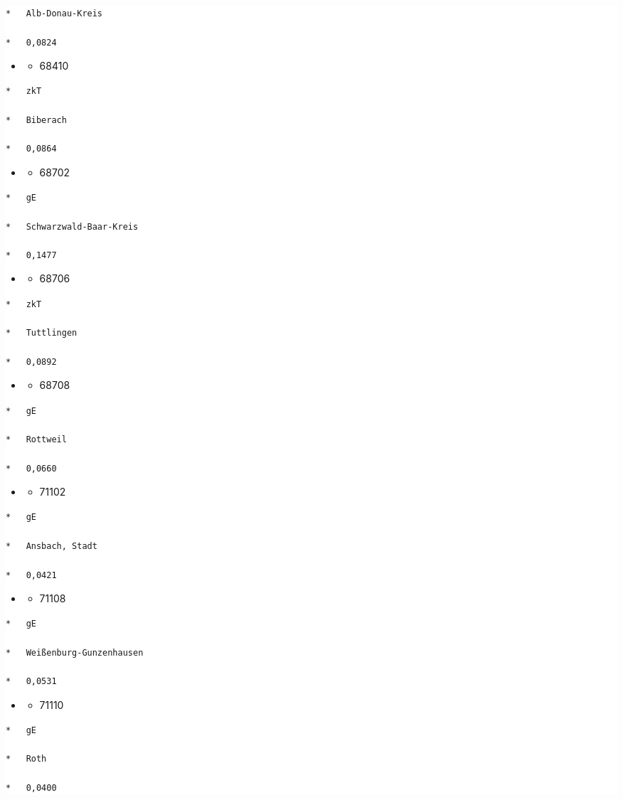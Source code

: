     *   Alb-Donau-Kreis

    *   0,0824


*    *   68410

    *   zkT

    *   Biberach

    *   0,0864


*    *   68702

    *   gE

    *   Schwarzwald-Baar-Kreis

    *   0,1477


*    *   68706

    *   zkT

    *   Tuttlingen

    *   0,0892


*    *   68708

    *   gE

    *   Rottweil

    *   0,0660


*    *   71102

    *   gE

    *   Ansbach, Stadt

    *   0,0421


*    *   71108

    *   gE

    *   Weißenburg-Gunzenhausen

    *   0,0531


*    *   71110

    *   gE

    *   Roth

    *   0,0400

